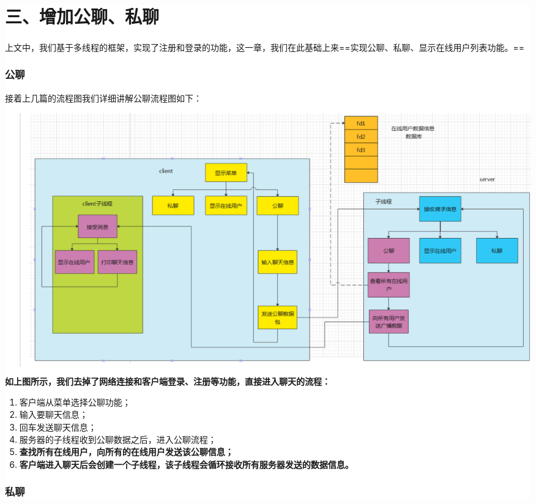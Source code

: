 
# 三、增加公聊、私聊

上文中，我们基于多线程的框架，实现了注册和登录的功能，这一章，我们在此基础上来==实现公聊、私聊、显示在线用户列表功能。==

### 公聊

接着上几篇的流程图我们详细讲解公聊流程图如下：

>![图片](assets/640-165145489028440.png)

**如上图所示，我们去掉了网络连接和客户端登录、注册等功能，直接进入聊天的流程：**

1. 客户端从菜单选择公聊功能；
2. 输入要聊天信息；
3. 回车发送聊天信息；
4. 服务器的子线程收到公聊数据之后，进入公聊流程；
5. **查找所有在线用户，向所有的在线用户发送该公聊信息；**
6. **客户端进入聊天后会创建一个子线程，该子线程会循环接收所有服务器发送的数据信息。**



### 私聊
